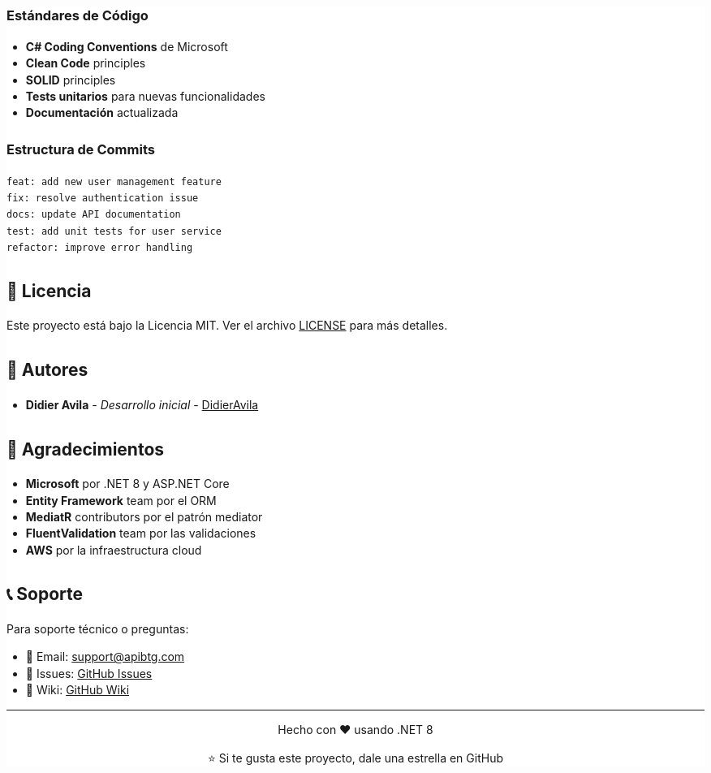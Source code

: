 ### **Estándares de Código**
- **C# Coding Conventions** de Microsoft
- **Clean Code** principles
- **SOLID** principles
- **Tests unitarios** para nuevas funcionalidades
- **Documentación** actualizada

### **Estructura de Commits**
```
feat: add new user management feature
fix: resolve authentication issue
docs: update API documentation
test: add unit tests for user service
refactor: improve error handling
```

## 📄 Licencia

Este proyecto está bajo la Licencia MIT. Ver el archivo [LICENSE](LICENSE) para más detalles.

## 👥 Autores

- **Didier Avila** - *Desarrollo inicial* - [DidierAvila](https://github.com/DidierAvila)

## 🙏 Agradecimientos

- **Microsoft** por .NET 8 y ASP.NET Core
- **Entity Framework** team por el ORM
- **MediatR** contributors por el patrón mediator
- **FluentValidation** team por las validaciones
- **AWS** por la infraestructura cloud

## 📞 Soporte

Para soporte técnico o preguntas:
- 📧 Email: support@apibtg.com
- 🐛 Issues: [GitHub Issues](https://github.com/DidierAvila/ApiBTG/issues)
- 📖 Wiki: [GitHub Wiki](https://github.com/DidierAvila/ApiBTG/wiki)

---

<div align="center">
  <p>Hecho con ❤️ usando .NET 8</p>
  <p>⭐ Si te gusta este proyecto, dale una estrella en GitHub</p>
</div>